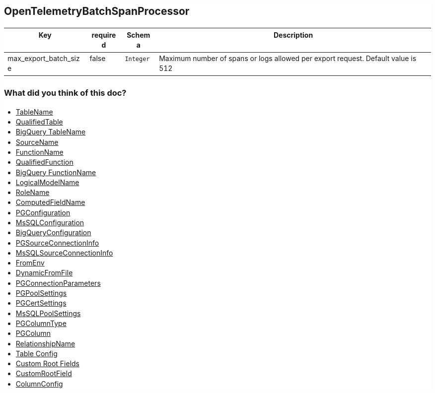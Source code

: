 
## OpenTelemetryBatchSpanProcessor​

| Key | required | Schema | Description |
|---|---|---|---|
| max_export_batch_size | false |  `Integer`  | Maximum number of spans or logs allowed per export request. Default value is 512 |


### What did you think of this doc?

- [ TableName ](https://hasura.io/docs/latest/api-reference/syntax-defs/#updatepermission/#tablename)
- [ QualifiedTable ](https://hasura.io/docs/latest/api-reference/syntax-defs/#updatepermission/#qualifiedtable)
- [ BigQuery TableName ](https://hasura.io/docs/latest/api-reference/syntax-defs/#updatepermission/#bigquerytablename)
- [ SourceName ](https://hasura.io/docs/latest/api-reference/syntax-defs/#updatepermission/#sourcename)
- [ FunctionName ](https://hasura.io/docs/latest/api-reference/syntax-defs/#updatepermission/#functionname)
- [ QualifiedFunction ](https://hasura.io/docs/latest/api-reference/syntax-defs/#updatepermission/#qualifiedfunction)
- [ BigQuery FunctionName ](https://hasura.io/docs/latest/api-reference/syntax-defs/#updatepermission/#bigqueryfunctionname)
- [ LogicalModelName ](https://hasura.io/docs/latest/api-reference/syntax-defs/#updatepermission/#logicalmodelname)
- [ RoleName ](https://hasura.io/docs/latest/api-reference/syntax-defs/#updatepermission/#rolename)
- [ ComputedFieldName ](https://hasura.io/docs/latest/api-reference/syntax-defs/#updatepermission/#computedfieldname)
- [ PGConfiguration ](https://hasura.io/docs/latest/api-reference/syntax-defs/#updatepermission/#pgconfiguration)
- [ MsSQLConfiguration ](https://hasura.io/docs/latest/api-reference/syntax-defs/#updatepermission/#mssqlconfiguration)
- [ BigQueryConfiguration ](https://hasura.io/docs/latest/api-reference/syntax-defs/#updatepermission/#bigqueryconfiguration)
- [ PGSourceConnectionInfo ](https://hasura.io/docs/latest/api-reference/syntax-defs/#updatepermission/#pgsourceconnectioninfo)
- [ MsSQLSourceConnectionInfo ](https://hasura.io/docs/latest/api-reference/syntax-defs/#updatepermission/#mssqlsourceconnectioninfo)
- [ FromEnv ](https://hasura.io/docs/latest/api-reference/syntax-defs/#updatepermission/#fromenv)
- [ DynamicFromFile ](https://hasura.io/docs/latest/api-reference/syntax-defs/#updatepermission/#dynamicfromfile)
- [ PGConnectionParameters ](https://hasura.io/docs/latest/api-reference/syntax-defs/#updatepermission/#pgconnectionparameters)
- [ PGPoolSettings ](https://hasura.io/docs/latest/api-reference/syntax-defs/#updatepermission/#pgpoolsettings)
- [ PGCertSettings ](https://hasura.io/docs/latest/api-reference/syntax-defs/#updatepermission/#pgcertsettings)
- [ MsSQLPoolSettings ](https://hasura.io/docs/latest/api-reference/syntax-defs/#updatepermission/#mssqlpoolsettings)
- [ PGColumnType ](https://hasura.io/docs/latest/api-reference/syntax-defs/#updatepermission/#pgcolumntype)
- [ PGColumn ](https://hasura.io/docs/latest/api-reference/syntax-defs/#updatepermission/#pgcolumn)
- [ RelationshipName ](https://hasura.io/docs/latest/api-reference/syntax-defs/#updatepermission/#relationshipname)
- [ Table Config ](https://hasura.io/docs/latest/api-reference/syntax-defs/#updatepermission/#table-config)
- [ Custom Root Fields ](https://hasura.io/docs/latest/api-reference/syntax-defs/#updatepermission/#custom-root-fields)
- [ CustomRootField ](https://hasura.io/docs/latest/api-reference/syntax-defs/#updatepermission/#customrootfield)
- [ ColumnConfig ](https://hasura.io/docs/latest/api-reference/syntax-defs/#updatepermission/#columnconfig)